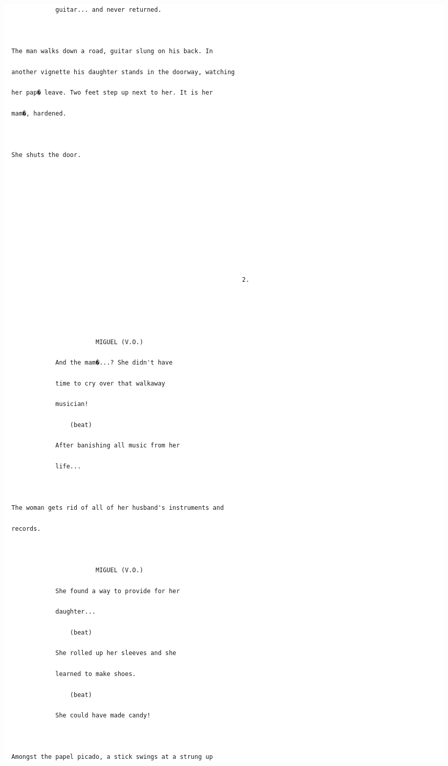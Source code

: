                   guitar... and never returned.



      The man walks down a road, guitar slung on his back. In

      another vignette his daughter stands in the doorway, watching

      her pap� leave. Two feet step up next to her. It is her

      mam�, hardened.



      She shuts the door.











                                                                     2.





                             MIGUEL (V.O.)

                  And the mam�...? She didn't have

                  time to cry over that walkaway

                  musician!

                      (beat)

                  After banishing all music from her

                  life...



      The woman gets rid of all of her husband's instruments and

      records.



                             MIGUEL (V.O.)

                  She found a way to provide for her

                  daughter...

                      (beat)

                  She rolled up her sleeves and she

                  learned to make shoes.

                      (beat)

                  She could have made candy!



      Amongst the papel picado, a stick swings at a strung up
